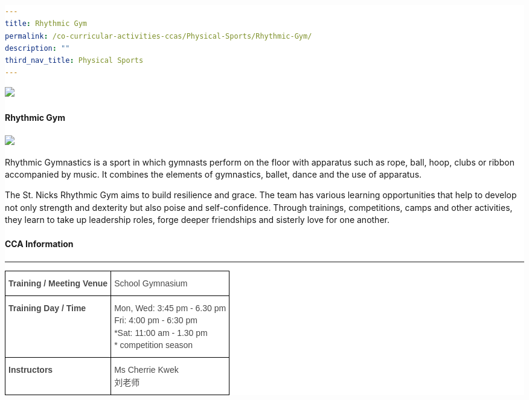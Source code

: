 ```yaml
---
title: Rhythmic Gym
permalink: /co-curricular-activities-ccas/Physical-Sports/Rhythmic-Gym/
description: ""
third_nav_title: Physical Sports
---
```

![](/images/01%20Banner%20Photos/05%20subpage%20cca.jpg)

#### **Rhythmic Gym**

<img src="/images/01%20CCA%20Photo.jpg" style="width:100%">


Rhythmic Gymnastics is a sport in which gymnasts perform on the floor with apparatus such as rope, ball, hoop, clubs or ribbon accompanied by music. It combines the elements of gymnastics, ballet, dance and the use of apparatus. 

The St. Nicks Rhythmic Gym aims to build resilience and grace. The team has various learning opportunities that help to develop not only strength and dexterity but also poise and self-confidence. Through trainings, competitions, camps and other activities, they learn to take up leadership roles, forge deeper friendships and sisterly love for one another.

#### **CCA Information**
---------------

<style type="text/css">
.tg  {border-collapse:collapse;border-spacing:0;}
.tg td{border-color:black;border-style:solid;border-width:1px;font-family:Arial, sans-serif;font-size:14px;
  overflow:hidden;padding:10px 5px;word-break:normal;}
.tg th{border-color:black;border-style:solid;border-width:1px;font-family:Arial, sans-serif;font-size:14px;
  font-weight:normal;overflow:hidden;padding:10px 5px;word-break:normal;}
.tg .tg-frbo{color:#494949;text-align:left;vertical-align:top}
.tg .tg-r52z{color:#494949;font-weight:bold;text-align:left;vertical-align:top}
</style>
<table class="tg">
<thead>
  <tr>
    <th class="tg-r52z">Training / Meeting Venue </th>
    <th class="tg-frbo">School Gymnasium</th>
  </tr>
</thead>
<tbody>
  <tr>
    <td class="tg-r52z">Training Day / Time</td>
    <td class="tg-frbo">Mon, Wed:       3:45 pm - 6.30 pm<br>Fri:                     4:00 pm - 6:30 pm<br>*Sat:                 11:00 am - 1.30 pm<br>* competition season<br></td>
  </tr>
  <tr>
    <td class="tg-r52z">Instructors</td>
    <td class="tg-frbo">Ms Cherrie Kwek<br>刘老师</td>
  </tr>
</tbody>
</table>
